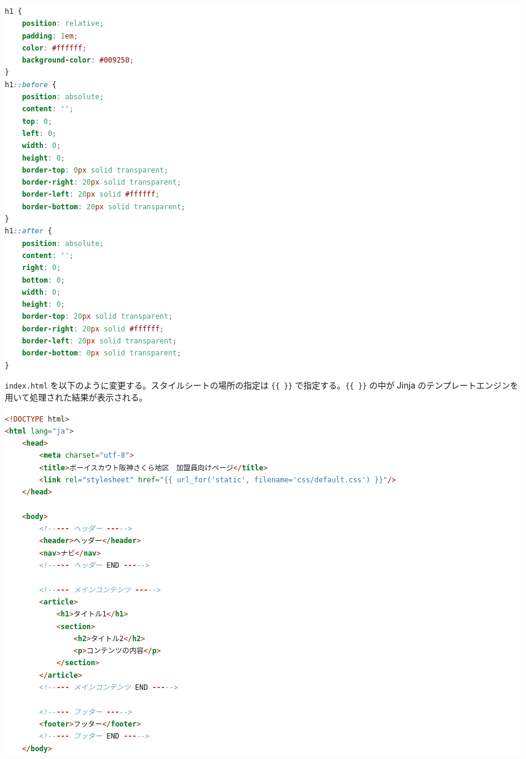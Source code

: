 ```css
h1 {
    position: relative;
    padding: 1em;
    color: #ffffff;
    background-color: #009250;
}
h1::before {
    position: absolute;
    content: '';
    top: 0;
    left: 0;
    width: 0;
    height: 0;
    border-top: 0px solid transparent;
    border-right: 20px solid transparent;
    border-left: 20px solid #ffffff;
    border-bottom: 20px solid transparent;
}
h1::after {
    position: absolute;
    content: '';
    right: 0;
    bottom: 0;
    width: 0;
    height: 0;
    border-top: 20px solid transparent;
    border-right: 20px solid #ffffff;
    border-left: 20px solid transparent;
    border-bottom: 0px solid transparent;
}
```

`index.html` を以下のように変更する。スタイルシートの場所の指定は `{{ }}` で指定する。`{{ }}` の中が Jinja のテンプレートエンジンを用いて処理された結果が表示される。

```html
<!DOCTYPE html>
<html lang="ja">
	<head>
		<meta charset="utf-8">
		<title>ボーイスカウト阪神さくら地区　加盟員向けページ</title>
        <link rel="stylesheet" href="{{ url_for('static', filename='css/default.css') }}"/>
	</head>

	<body>
		<!----- ヘッダー ----->
		<header>ヘッダー</header>
		<nav>ナビ</nav>
		<!----- ヘッダー END ----->
		
		<!----- メインコンテンツ ----->
		<article>
			<h1>タイトル1</h1>
			<section>
				<h2>タイトル2</h2>
				<p>コンテンツの内容</p>
			</section>
		</article>
		<!----- メインコンテンツ END ----->
		
		<!----- フッター ----->
		<footer>フッター</footer>
		<!----- フッター END ----->
	</body>
```